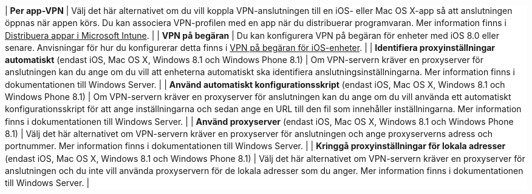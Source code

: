 |                                            <strong>Per app-VPN</strong>                                             |                                                                                                                                                                                                                                                         Välj det här alternativet om du vill koppla VPN-anslutningen till en iOS- eller Mac OS X-app så att anslutningen öppnas när appen körs. Du kan associera VPN-profilen med en app när du distribuerar programvaran. Mer information finns i [Distribuera appar i Microsoft Intune](deploy-apps-in-microsoft-intune.md).                                                                                                                                                                                                                                                         |
|                                           <strong>VPN på begäran</strong>                                            |                                                                                                                                                                                                                                                                                                                                    Du kan konfigurera VPN på begäran för enheter med iOS 8.0 eller senare. Anvisningar för hur du konfigurerar detta finns i [VPN på begäran för iOS-enheter](#on-demand-vpn-for-ios-devices).                                                                                                                                                                                                                                                                                                                                    |
|    <strong>Identifiera proxyinställningar automatiskt</strong> (endast iOS, Mac OS X, Windows 8.1 och Windows Phone 8.1)    |                                                                                                                                                                                                                                                                                                                    Om VPN-servern kräver en proxyserver för anslutningen kan du ange om du vill att enheterna automatiskt ska identifiera anslutningsinställningarna. Mer information finns i dokumentationen till Windows Server.                                                                                                                                                                                                                                                                                                                    |
|    <strong>Använd automatiskt konfigurationsskript</strong> (endast iOS, Mac OS X, Windows 8.1 och Windows Phone 8.1)     |                                                                                                                                                                                                                                                                                Om VPN-servern kräver en proxyserver för anslutningen kan du ange om du vill använda ett automatiskt konfigurationsskript för att ange inställningarna och sedan ange en URL till den fil som innehåller inställningarna. Mer information finns i dokumentationen till Windows Server.                                                                                                                                                                                                                                                                                 |
|             <strong>Använd proxyserver</strong> (endast iOS, Mac OS X, Windows 8.1 och Windows Phone 8.1)              |                                                                                                                                                                                                                                                                                                                  Välj det här alternativet om VPN-servern kräver en proxyserver för anslutningen och ange proxyserverns adress och portnummer. Mer information finns i dokumentationen till Windows Server.                                                                                                                                                                                                                                                                                                                  |
| <strong>Kringgå proxyinställningar för lokala adresser</strong> (endast iOS, Mac OS X, Windows 8.1 och Windows Phone 8.1) |                                                                                                                                                                                                                                                                                                           Välj det här alternativet om VPN-servern kräver en proxyserver för anslutningen och du inte vill använda proxyservern för de lokala adresser som du anger. Mer information finns i dokumentationen till Windows Server.                                                                                                                                                                                                                                                                                                           |